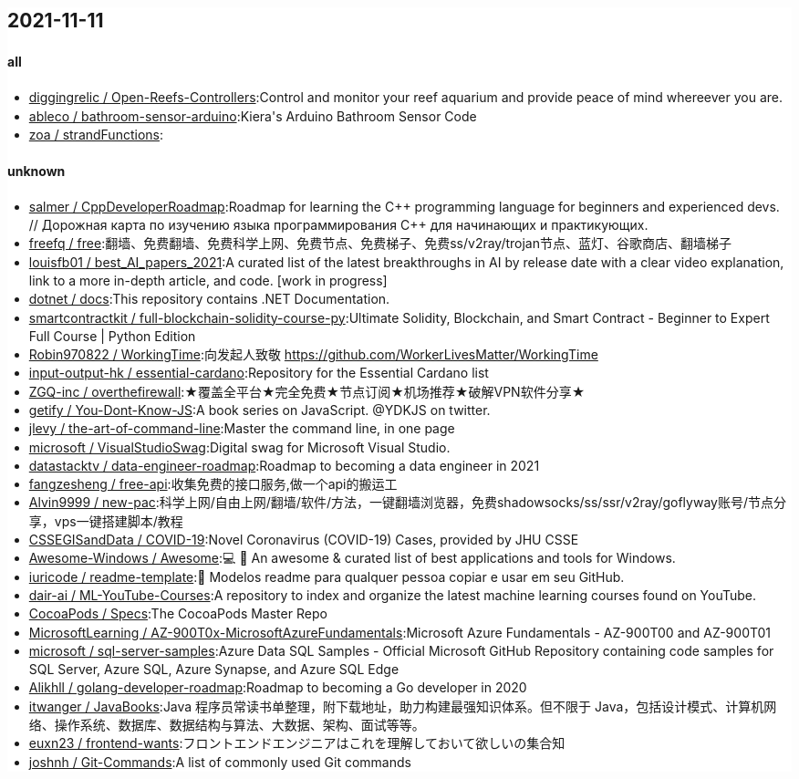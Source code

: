 ## 2021-11-11

#### all
* [diggingrelic / Open-Reefs-Controllers](https://github.com/diggingrelic/Open-Reefs-Controllers):Control and monitor your reef aquarium and provide peace of mind whereever you are.
* [ableco / bathroom-sensor-arduino](https://github.com/ableco/bathroom-sensor-arduino):Kiera's Arduino Bathroom Sensor Code
* [zoa / strandFunctions](https://github.com/zoa/strandFunctions):

#### unknown
* [salmer / CppDeveloperRoadmap](https://github.com/salmer/CppDeveloperRoadmap):Roadmap for learning the C++ programming language for beginners and experienced devs. // Дорожная карта по изучению языка программирования C++ для начинающих и практикующих.
* [freefq / free](https://github.com/freefq/free):翻墙、免费翻墙、免费科学上网、免费节点、免费梯子、免费ss/v2ray/trojan节点、蓝灯、谷歌商店、翻墙梯子
* [louisfb01 / best_AI_papers_2021](https://github.com/louisfb01/best_AI_papers_2021):A curated list of the latest breakthroughs in AI by release date with a clear video explanation, link to a more in-depth article, and code. [work in progress]
* [dotnet / docs](https://github.com/dotnet/docs):This repository contains .NET Documentation.
* [smartcontractkit / full-blockchain-solidity-course-py](https://github.com/smartcontractkit/full-blockchain-solidity-course-py):Ultimate Solidity, Blockchain, and Smart Contract - Beginner to Expert Full Course | Python Edition
* [Robin970822 / WorkingTime](https://github.com/Robin970822/WorkingTime):向发起人致敬 https://github.com/WorkerLivesMatter/WorkingTime
* [input-output-hk / essential-cardano](https://github.com/input-output-hk/essential-cardano):Repository for the Essential Cardano list
* [ZGQ-inc / overthefirewall](https://github.com/ZGQ-inc/overthefirewall):★覆盖全平台★完全免费★节点订阅★机场推荐★破解VPN软件分享★
* [getify / You-Dont-Know-JS](https://github.com/getify/You-Dont-Know-JS):A book series on JavaScript. @YDKJS on twitter.
* [jlevy / the-art-of-command-line](https://github.com/jlevy/the-art-of-command-line):Master the command line, in one page
* [microsoft / VisualStudioSwag](https://github.com/microsoft/VisualStudioSwag):Digital swag for Microsoft Visual Studio.
* [datastacktv / data-engineer-roadmap](https://github.com/datastacktv/data-engineer-roadmap):Roadmap to becoming a data engineer in 2021
* [fangzesheng / free-api](https://github.com/fangzesheng/free-api):收集免费的接口服务,做一个api的搬运工
* [Alvin9999 / new-pac](https://github.com/Alvin9999/new-pac):科学上网/自由上网/翻墙/软件/方法，一键翻墙浏览器，免费shadowsocks/ss/ssr/v2ray/goflyway账号/节点分享，vps一键搭建脚本/教程
* [CSSEGISandData / COVID-19](https://github.com/CSSEGISandData/COVID-19):Novel Coronavirus (COVID-19) Cases, provided by JHU CSSE
* [Awesome-Windows / Awesome](https://github.com/Awesome-Windows/Awesome):💻 🎉 An awesome & curated list of best applications and tools for Windows.
* [iuricode / readme-template](https://github.com/iuricode/readme-template):📜 Modelos readme para qualquer pessoa copiar e usar em seu GitHub.
* [dair-ai / ML-YouTube-Courses](https://github.com/dair-ai/ML-YouTube-Courses):A repository to index and organize the latest machine learning courses found on YouTube.
* [CocoaPods / Specs](https://github.com/CocoaPods/Specs):The CocoaPods Master Repo
* [MicrosoftLearning / AZ-900T0x-MicrosoftAzureFundamentals](https://github.com/MicrosoftLearning/AZ-900T0x-MicrosoftAzureFundamentals):Microsoft Azure Fundamentals - AZ-900T00 and AZ-900T01
* [microsoft / sql-server-samples](https://github.com/microsoft/sql-server-samples):Azure Data SQL Samples - Official Microsoft GitHub Repository containing code samples for SQL Server, Azure SQL, Azure Synapse, and Azure SQL Edge
* [Alikhll / golang-developer-roadmap](https://github.com/Alikhll/golang-developer-roadmap):Roadmap to becoming a Go developer in 2020
* [itwanger / JavaBooks](https://github.com/itwanger/JavaBooks):Java 程序员常读书单整理，附下载地址，助力构建最强知识体系。但不限于 Java，包括设计模式、计算机网络、操作系统、数据库、数据结构与算法、大数据、架构、面试等等。
* [euxn23 / frontend-wants](https://github.com/euxn23/frontend-wants):フロントエンドエンジニアはこれを理解しておいて欲しいの集合知
* [joshnh / Git-Commands](https://github.com/joshnh/Git-Commands):A list of commonly used Git commands
